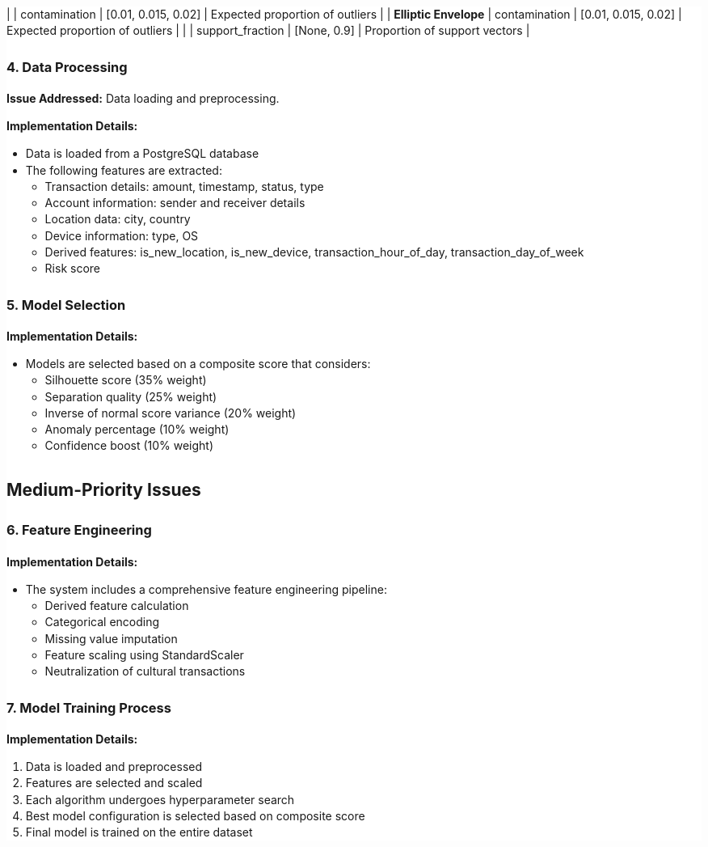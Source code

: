 |  | contamination | [0.01, 0.015, 0.02] | Expected proportion of outliers |
| **Elliptic Envelope** | contamination | [0.01, 0.015, 0.02] | Expected proportion of outliers |
|  | support_fraction | [None, 0.9] | Proportion of support vectors |

### 4. Data Processing

**Issue Addressed:** Data loading and preprocessing.

**Implementation Details:**
- Data is loaded from a PostgreSQL database
- The following features are extracted:
  - Transaction details: amount, timestamp, status, type
  - Account information: sender and receiver details
  - Location data: city, country
  - Device information: type, OS
  - Derived features: is_new_location, is_new_device, transaction_hour_of_day, transaction_day_of_week
  - Risk score

### 5. Model Selection

**Implementation Details:**
- Models are selected based on a composite score that considers:
  - Silhouette score (35% weight)
  - Separation quality (25% weight)
  - Inverse of normal score variance (20% weight)
  - Anomaly percentage (10% weight)
  - Confidence boost (10% weight)

## Medium-Priority Issues

### 6. Feature Engineering

**Implementation Details:**
- The system includes a comprehensive feature engineering pipeline:
  - Derived feature calculation
  - Categorical encoding
  - Missing value imputation
  - Feature scaling using StandardScaler
  - Neutralization of cultural transactions

### 7. Model Training Process

**Implementation Details:**
1. Data is loaded and preprocessed
2. Features are selected and scaled
3. Each algorithm undergoes hyperparameter search
4. Best model configuration is selected based on composite score
5. Final model is trained on the entire dataset
